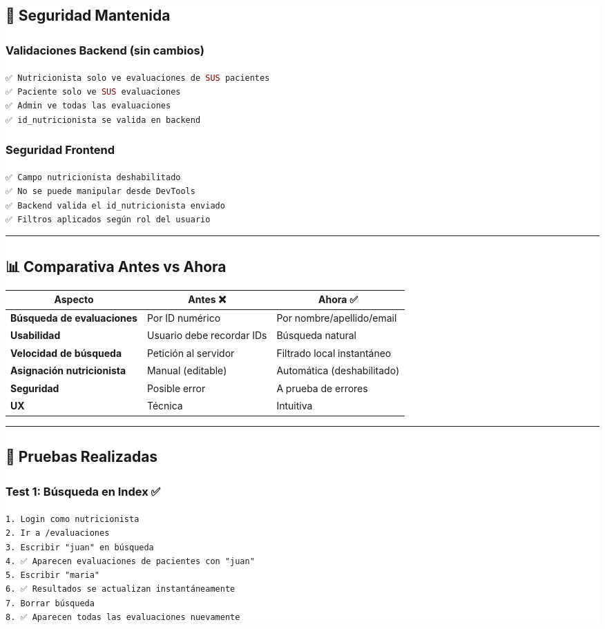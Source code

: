 
## 🔐 Seguridad Mantenida

### Validaciones Backend (sin cambios)
```php
✅ Nutricionista solo ve evaluaciones de SUS pacientes
✅ Paciente solo ve SUS evaluaciones
✅ Admin ve todas las evaluaciones
✅ id_nutricionista se valida en backend
```

### Seguridad Frontend
```javascript
✅ Campo nutricionista deshabilitado
✅ No se puede manipular desde DevTools
✅ Backend valida el id_nutricionista enviado
✅ Filtros aplicados según rol del usuario
```

---

## 📊 Comparativa Antes vs Ahora

| Aspecto | Antes ❌ | Ahora ✅ |
|---------|---------|---------|
| **Búsqueda de evaluaciones** | Por ID numérico | Por nombre/apellido/email |
| **Usabilidad** | Usuario debe recordar IDs | Búsqueda natural |
| **Velocidad de búsqueda** | Petición al servidor | Filtrado local instantáneo |
| **Asignación nutricionista** | Manual (editable) | Automática (deshabilitado) |
| **Seguridad** | Posible error | A prueba de errores |
| **UX** | Técnica | Intuitiva |

---

## 🧪 Pruebas Realizadas

### Test 1: Búsqueda en Index ✅
```
1. Login como nutricionista
2. Ir a /evaluaciones
3. Escribir "juan" en búsqueda
4. ✅ Aparecen evaluaciones de pacientes con "juan"
5. Escribir "maria"
6. ✅ Resultados se actualizan instantáneamente
7. Borrar búsqueda
8. ✅ Aparecen todas las evaluaciones nuevamente
```
